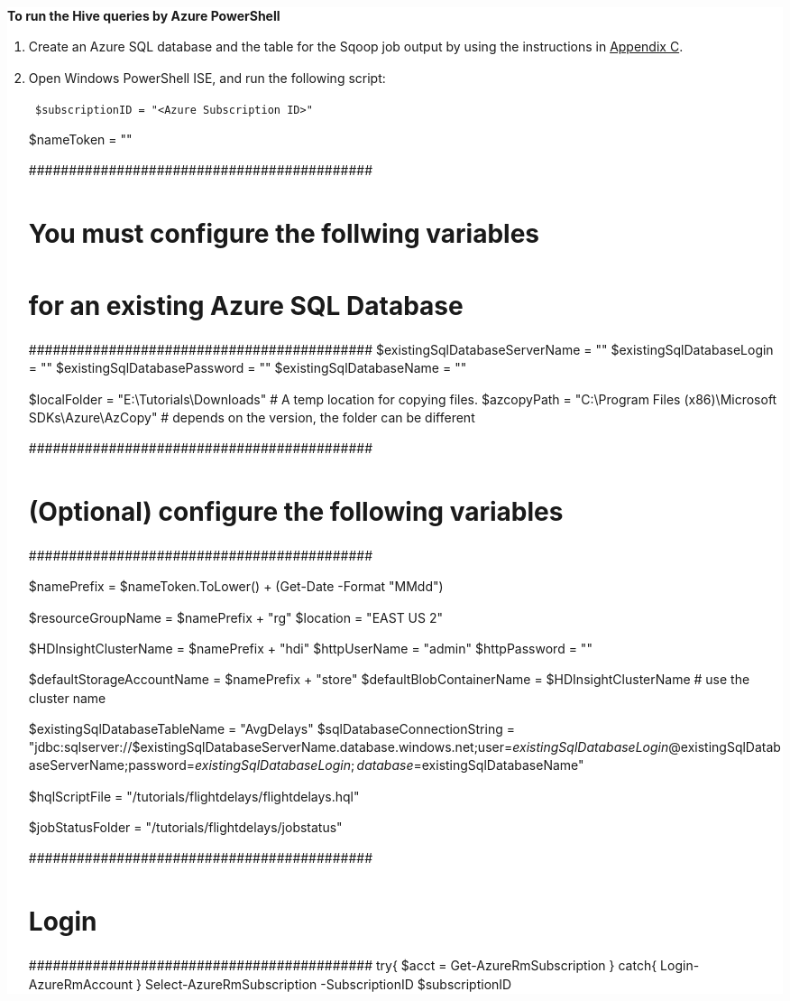 **To run the Hive queries by Azure PowerShell**

1. Create an Azure SQL database and the table for the Sqoop job output by using the instructions in [Appendix C](#appendix-c.md).
2. Open Windows PowerShell ISE, and run the following script:

        $subscriptionID = "<Azure Subscription ID>"
     $nameToken = "<Enter an Alias>" 

     ###########################################
     # You must configure the follwing variables
     # for an existing Azure SQL Database
     ###########################################
     $existingSqlDatabaseServerName = "<Azure SQL Database Server>"
     $existingSqlDatabaseLogin = "<Azure SQL Database Server Login>"
     $existingSqlDatabasePassword = "<Azure SQL Database Server login password>"
     $existingSqlDatabaseName = "<Azure SQL Database name>"

     $localFolder = "E:\Tutorials\Downloads\" # A temp location for copying files. 
     $azcopyPath = "C:\Program Files (x86)\Microsoft SDKs\Azure\AzCopy" # depends on the version, the folder can be different

     ###########################################
     # (Optional) configure the following variables
     ###########################################

     $namePrefix = $nameToken.ToLower() + (Get-Date -Format "MMdd")

     $resourceGroupName = $namePrefix + "rg"
     $location = "EAST US 2"

     $HDInsightClusterName = $namePrefix + "hdi"
     $httpUserName = "admin"
     $httpPassword = "<Enter the Password>"

     $defaultStorageAccountName = $namePrefix + "store"
     $defaultBlobContainerName = $HDInsightClusterName # use the cluster name

     $existingSqlDatabaseTableName = "AvgDelays"
     $sqlDatabaseConnectionString = "jdbc:sqlserver://$existingSqlDatabaseServerName.database.windows.net;user=$existingSqlDatabaseLogin@$existingSqlDatabaseServerName;password=$existingSqlDatabaseLogin;database=$existingSqlDatabaseName"

     $hqlScriptFile = "/tutorials/flightdelays/flightdelays.hql" 

     $jobStatusFolder = "/tutorials/flightdelays/jobstatus"

     ###########################################
     # Login
     ###########################################
     try{
         $acct = Get-AzureRmSubscription
     }
     catch{
         Login-AzureRmAccount
     }
     Select-AzureRmSubscription -SubscriptionID $subscriptionID
